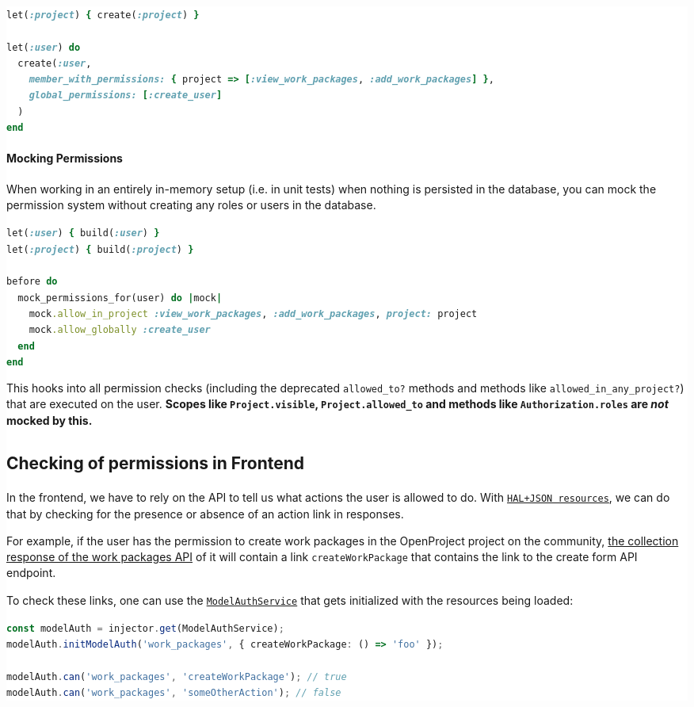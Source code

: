 ```ruby
let(:project) { create(:project) }

let(:user) do
  create(:user,
    member_with_permissions: { project => [:view_work_packages, :add_work_packages] },
    global_permissions: [:create_user]
  )
end
```

#### Mocking Permissions

When working in an entirely in-memory setup (i.e. in unit tests) when nothing is persisted in the database, you can mock the permission system without creating any roles or users in the database.

```ruby
let(:user) { build(:user) }
let(:project) { build(:project) }

before do
  mock_permissions_for(user) do |mock|
    mock.allow_in_project :view_work_packages, :add_work_packages, project: project
    mock.allow_globally :create_user
  end
end
```

This hooks into all permission checks (including the deprecated `allowed_to?` methods and methods like `allowed_in_any_project?`) that are executed on the user. **Scopes like `Project.visible`, `Project.allowed_to` and methods like `Authorization.roles` are _not_ mocked by this.**

## Checking of permissions in Frontend

In the frontend, we have to rely on the API to tell us what actions the user is allowed to do. With [`HAL+JSON resources`](../hal-resources), we can do that by checking for the presence or absence of an action link in responses.

For example, if the user has the permission to create work packages in the OpenProject project on the community, [the collection response of the work packages API](https://community.openproject.org/api/v3/projects/openproject/work_packages?pageSize=0) of it will contain a link `createWorkPackage` that contains the link to the create form API endpoint.

To check these links, one can use the [`ModelAuthService`](https://github.com/opf/openproject/tree/dev/frontend/src/app/core/model-auth/model-auth.service.ts) that gets initialized with the resources being loaded:

```typescript
const modelAuth = injector.get(ModelAuthService);
modelAuth.initModelAuth('work_packages', { createWorkPackage: () => 'foo' });

modelAuth.can('work_packages', 'createWorkPackage'); // true
modelAuth.can('work_packages', 'someOtherAction'); // false
```
